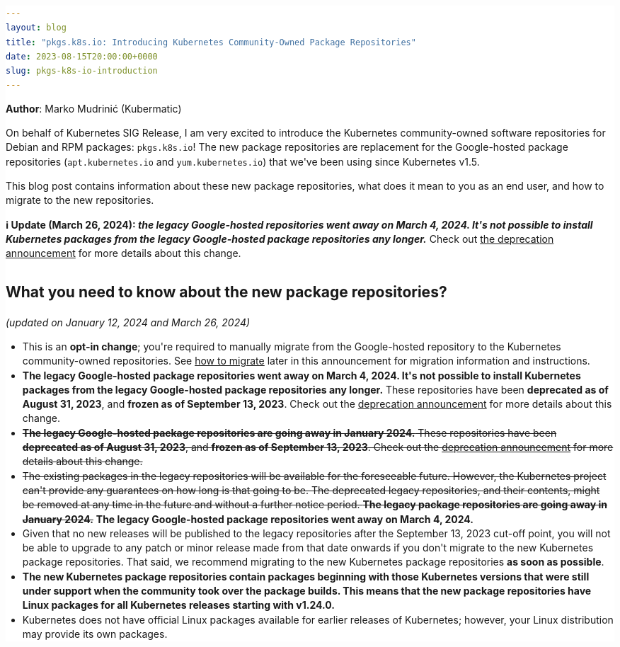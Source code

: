 ```yaml
---
layout: blog
title: "pkgs.k8s.io: Introducing Kubernetes Community-Owned Package Repositories"
date: 2023-08-15T20:00:00+0000
slug: pkgs-k8s-io-introduction
---
```


**Author**: Marko Mudrinić (Kubermatic)

On behalf of Kubernetes SIG Release, I am very excited to introduce the
Kubernetes community-owned software
repositories for Debian and RPM packages: `pkgs.k8s.io`! The new package
repositories are replacement for the Google-hosted package repositories
(`apt.kubernetes.io` and `yum.kubernetes.io`) that we've been using since
Kubernetes v1.5.

This blog post contains information about these new package repositories,
what does it mean to you as an end user, and how to migrate to the new
repositories.

**ℹ️ Update (March 26, 2024): _the legacy Google-hosted repositories went
away on March 4, 2024. It's not possible to install Kubernetes packages from
the legacy Google-hosted package repositories any longer._**
Check out [the deprecation announcement](/blog/2023/08/31/legacy-package-repository-deprecation/)
for more details about this change.


## What you need to know about the new package repositories?

_(updated on January 12, 2024 and March 26, 2024)_

- This is an **opt-in change**; you're required to manually migrate from the
  Google-hosted repository to the Kubernetes community-owned repositories.
  See [how to migrate](#how-to-migrate) later in this announcement for migration information
  and instructions.
- **The legacy Google-hosted package repositories went away on March 4, 2024. It's not possible
  to install Kubernetes packages from the legacy Google-hosted package repositories any longer.**
  These repositories have been **deprecated as of August 31, 2023**, and **frozen as of September 13, 2023**.
  Check out the [deprecation announcement](/blog/2023/08/31/legacy-package-repository-deprecation/)
  for more details about this change.
- ~~**The legacy Google-hosted package repositories are going away in January 2024.** These repositories
  have been **deprecated as of August 31, 2023**, and **frozen as of September 13, 2023**.
  Check out the [deprecation announcement](/blog/2023/08/31/legacy-package-repository-deprecation/)
  for more details about this change.~~
- ~~The existing packages in the legacy repositories will be available for the foreseeable future.
  However, the Kubernetes project can't provide any guarantees on how long is that going to be.
  The deprecated legacy repositories, and their contents, might be removed at any time in the future
  and without a further notice period. **The legacy package repositories are going away in
  January 2024.**~~ **The legacy Google-hosted package repositories went away on March 4, 2024.**
- Given that no new releases will be published to the legacy repositories after
  the September 13, 2023 cut-off point, you will not be able to upgrade to any patch or minor
  release made from that date onwards if you don't migrate to the new Kubernetes package repositories.
  That said, we recommend migrating to the new Kubernetes package repositories **as soon as possible**.
- **The new Kubernetes package repositories contain packages beginning with those
  Kubernetes versions that were still under support when the community took
  over the package builds. This means that the new package repositories have Linux packages for all
  Kubernetes releases starting with v1.24.0.**
- Kubernetes does not have official Linux packages available for earlier releases of Kubernetes;
  however, your Linux distribution may provide its own packages.